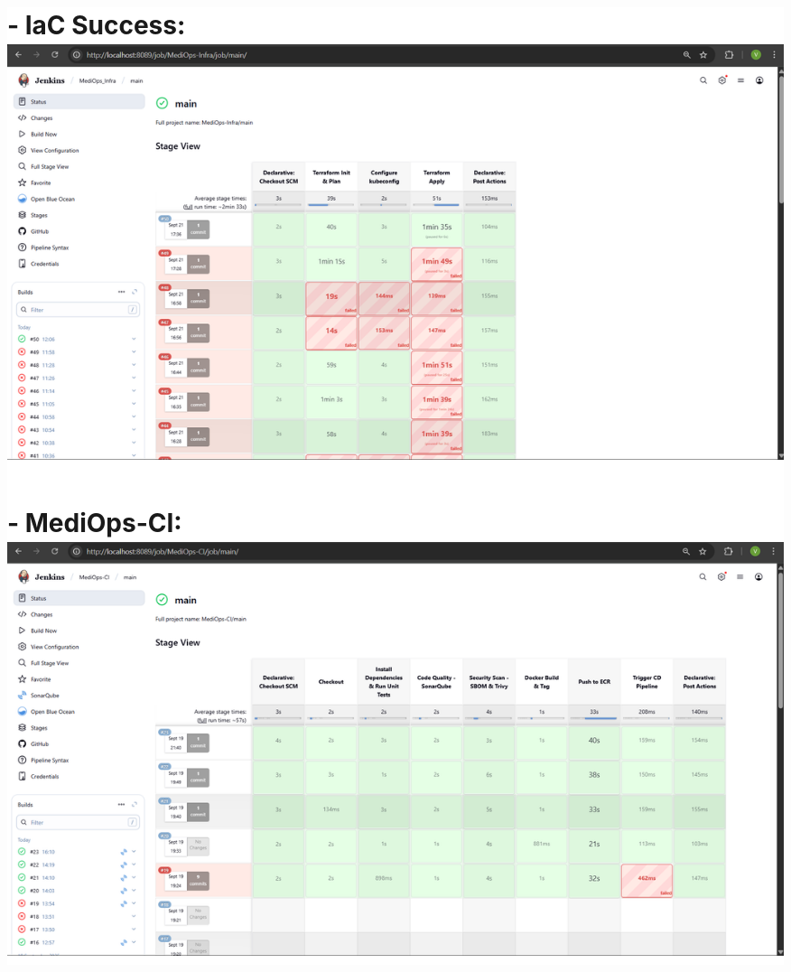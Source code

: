 # - IaC Success: ![IaC Success](https://github.com/Vin22-03/mediops_disaster_recovery_CICD/blob/main/Screenshots/Infra_Pipeline_success.png)
# - MediOps-CI: ![MediOps-CI](https://github.com/Vin22-03/mediops_disaster_recovery_CICD/blob/main/Screenshots/MediOps-CI_Jenkins.png)